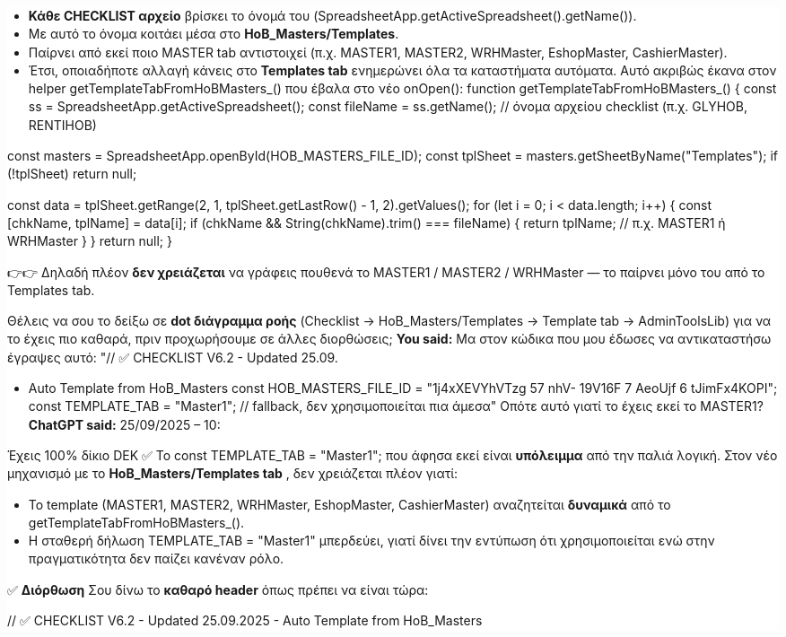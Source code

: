- **Κάθε CHECKLIST αρχείο** βρίσκει το όνομά του (SpreadsheetApp.getActiveSpreadsheet().getName()).
- Με αυτό το όνομα κοιτάει μέσα στο **HoB_Masters/Templates**.
- Παίρνει από εκεί ποιο MASTER tab αντιστοιχεί (π.χ. MASTER1, MASTER2, WRHMaster, EshopMaster,
    CashierMaster).
- Έτσι, οποιαδήποτε αλλαγή κάνεις στο **Templates tab** ενημερώνει όλα τα καταστήματα αυτόματα.
Αυτό ακριβώς έκανα στον helper getTemplateTabFromHoBMasters_() που έβαλα στο νέο onOpen():
function getTemplateTabFromHoBMasters_() {
const ss = SpreadsheetApp.getActiveSpreadsheet();
const fileName = ss.getName(); // όνομα αρχείου checklist (π.χ. GLYHOB, RENTIHOB)

const masters = SpreadsheetApp.openById(HOB_MASTERS_FILE_ID);
const tplSheet = masters.getSheetByName("Templates");
if (!tplSheet) return null;

const data = tplSheet.getRange(2, 1, tplSheet.getLastRow() - 1, 2).getValues();
for (let i = 0; i < data.length; i++) {
const [chkName, tplName] = data[i];
if (chkName && String(chkName).trim() === fileName) {
return tplName; // π.χ. MASTER1 ή WRHMaster
}
}
return null;
}

👉👉 Δηλαδή πλέον **δεν χρειάζεται** να γράφεις πουθενά το MASTER1 / MASTER2 / WRHMaster — το παίρνει μόνο
του από το Templates tab.

Θέλεις να σου το δείξω σε **dot διάγραμμα ροής** (Checklist → HoB_Masters/Templates → Template tab →
AdminToolsLib) για να το έχεις πιο καθαρά, πριν προχωρήσουμε σε άλλες διορθώσεις;
**You said:**
Μα στον κώδικα που μου έδωσες να αντικαταστήσω έγραψες αυτό: "// ✅ CHECKLIST V6.2 - Updated 25.09.

- Auto Template from HoB_Masters const HOB_MASTERS_FILE_ID = "1j4xXEVYhVTzg 57 nhV-
19V16F 7 AeoUjf 6 tJimFx4KOPI"; const TEMPLATE_TAB = "Master1"; // fallback, δεν χρησιμοποιείται πια άμεσα"
Οπότε αυτό γιατί το έχεις εκεί το MASTER1?
**ChatGPT said:**
25/09/2025 – 10:

Έχεις 100% δίκιο DEK ✅
Το const TEMPLATE_TAB = "Master1"; που άφησα εκεί είναι **υπόλειμμα** από την παλιά λογική.
Στον νέο μηχανισμό με το **HoB_Masters/Templates tab** , δεν χρειάζεται πλέον γιατί:

- Το template (MASTER1, MASTER2, WRHMaster, EshopMaster, CashierMaster) αναζητείται **δυναμικά** από
    το getTemplateTabFromHoBMasters_().
- Η σταθερή δήλωση TEMPLATE_TAB = "Master1" μπερδεύει, γιατί δίνει την εντύπωση ότι χρησιμοποιείται
    ενώ στην πραγματικότητα δεν παίζει κανέναν ρόλο.


✅ **Διόρθωση**
Σου δίνω το **καθαρό header** όπως πρέπει να είναι τώρα:

// ✅ CHECKLIST V6.2 - Updated 25.09.2025 - Auto Template from HoB_Masters
